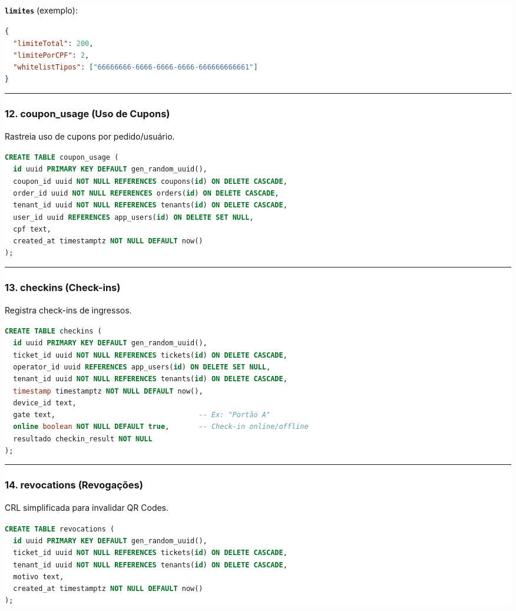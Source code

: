 **`limites`** (exemplo):
```json
{
  "limiteTotal": 200,
  "limitePorCPF": 2,
  "whitelistTipos": ["66666666-6666-6666-6666-666666666661"]
}
```

---

### 12. **coupon_usage** (Uso de Cupons)

Rastreia uso de cupons por pedido/usuário.

```sql
CREATE TABLE coupon_usage (
  id uuid PRIMARY KEY DEFAULT gen_random_uuid(),
  coupon_id uuid NOT NULL REFERENCES coupons(id) ON DELETE CASCADE,
  order_id uuid NOT NULL REFERENCES orders(id) ON DELETE CASCADE,
  tenant_id uuid NOT NULL REFERENCES tenants(id) ON DELETE CASCADE,
  user_id uuid REFERENCES app_users(id) ON DELETE SET NULL,
  cpf text,
  created_at timestamptz NOT NULL DEFAULT now()
);
```

---

### 13. **checkins** (Check-ins)

Registra check-ins de ingressos.

```sql
CREATE TABLE checkins (
  id uuid PRIMARY KEY DEFAULT gen_random_uuid(),
  ticket_id uuid NOT NULL REFERENCES tickets(id) ON DELETE CASCADE,
  operator_id uuid REFERENCES app_users(id) ON DELETE SET NULL,
  tenant_id uuid NOT NULL REFERENCES tenants(id) ON DELETE CASCADE,
  timestamp timestamptz NOT NULL DEFAULT now(),
  device_id text,
  gate text,                                  -- Ex: "Portão A"
  online boolean NOT NULL DEFAULT true,       -- Check-in online/offline
  resultado checkin_result NOT NULL
);
```

---

### 14. **revocations** (Revogações)

CRL simplificada para invalidar QR Codes.

```sql
CREATE TABLE revocations (
  id uuid PRIMARY KEY DEFAULT gen_random_uuid(),
  ticket_id uuid NOT NULL REFERENCES tickets(id) ON DELETE CASCADE,
  tenant_id uuid NOT NULL REFERENCES tenants(id) ON DELETE CASCADE,
  motivo text,
  created_at timestamptz NOT NULL DEFAULT now()
);
```
